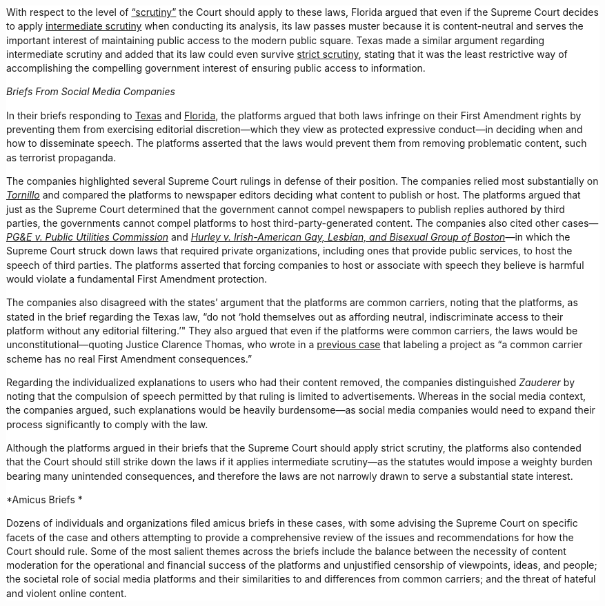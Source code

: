 With respect to the level of [“scrutiny”](https://supreme.justia.com/cases/federal/us/576/155/) the Court should apply to these laws, Florida argued that even if the Supreme Court decides to apply [intermediate scrutiny](https://supreme.justia.com/cases/federal/us/391/367/) when conducting its analysis, its law passes muster because it is content-neutral and serves the important interest of maintaining public access to the modern public square. Texas made a similar argument regarding intermediate scrutiny and added that its law could even survive [strict scrutiny](https://supreme.justia.com/cases/federal/us/576/155/), stating that it was the least restrictive way of accomplishing the compelling government interest of ensuring public access to information.

*Briefs From Social Media Companies*

In their briefs responding to [Texas](https://www.supremecourt.gov/DocketPDF/22/22-555/291896/20231130135911119_No.%2022-555_NetChoice%20and%20CCIAs%20Brief.pdf) and [Florida](https://www.supremecourt.gov/DocketPDF/22/22-277/291860/20231130111448519_2023-11-30%20Final%20NetChoice%20merits%20brief.pdf), the platforms argued that both laws infringe on their First Amendment rights by preventing them from exercising editorial discretion—which they view as protected expressive conduct—in deciding when and how to disseminate speech. The platforms asserted that the laws would prevent them from removing problematic content, such as terrorist propaganda. 

The companies highlighted several Supreme Court rulings in defense of their position. The companies relied most substantially on [*Tornillo*](https://supreme.justia.com/cases/federal/us/418/241/) and compared the platforms to newspaper editors deciding what content to publish or host. The platforms argued that just as the Supreme Court determined that the government cannot compel newspapers to publish replies authored by third parties, the governments cannot compel platforms to host third-party-generated content. The companies also cited other cases—[*PG&E v. Public Utilities Commission*](https://supreme.justia.com/cases/federal/us/475/1/) and [*Hurley v. Irish-American Gay, Lesbian, and Bisexual Group of Boston*](https://supreme.justia.com/cases/federal/us/515/557/)—in which the Supreme Court struck down laws that required private organizations, including ones that provide public services, to host the speech of third parties. The platforms asserted that forcing companies to host or associate with speech they believe is harmful would violate a fundamental First Amendment protection.

The companies also disagreed with the states’ argument that the platforms are common carriers, noting that the platforms, as stated in the brief regarding the Texas law, “do not ‘hold themselves out as affording neutral, indiscriminate access to their platform without any editorial filtering.’" They also argued that even if the platforms were common carriers, the laws would be unconstitutional—quoting Justice Clarence Thomas, who wrote in a [previous case](https://supreme.justia.com/cases/federal/us/518/727/) that labeling a project as “a common carrier scheme has no real First Amendment consequences.”

Regarding the individualized explanations to users who had their content removed, the companies distinguished *Zauderer* by noting that the compulsion of speech permitted by that ruling is limited to advertisements. Whereas in the social media context, the companies argued, such explanations would be heavily burdensome—as social media companies would need to expand their process significantly to comply with the law. 

Although the platforms argued in their briefs that the Supreme Court should apply strict scrutiny, the platforms also contended that the Court should still strike down the laws if it applies intermediate scrutiny—as the statutes would impose a weighty burden bearing many unintended consequences, and therefore the laws are not narrowly drawn to serve a substantial state interest.

*Amicus Briefs *

Dozens of individuals and organizations filed amicus briefs in these cases, with some advising the Supreme Court on specific facets of the case and others attempting to provide a comprehensive review of the issues and recommendations for how the Court should rule. Some of the most salient themes across the briefs include the balance between the necessity of content moderation for the operational and financial success of the platforms and unjustified censorship of viewpoints, ideas, and people; the societal role of social media platforms and their similarities to and differences from common carriers; and the threat of hateful and violent online content. 
